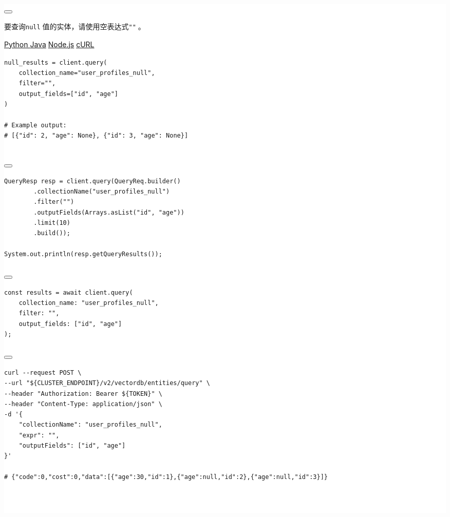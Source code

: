 <button class="copy-code-btn"></button></code></pre>
<p>要查询<code translate="no">null</code> 值的实体，请使用空表达式<code translate="no">&quot;&quot;</code> 。</p>
<div class="multipleCode">
 <a href="#python">Python </a> <a href="#java">Java</a> <a href="#javascript">Node.js</a> <a href="#curl">cURL</a></div>
<pre><code translate="no" class="language-python">null_results = client.query(​
    collection_name=<span class="hljs-string">&quot;user_profiles_null&quot;</span>,​
    filter=<span class="hljs-string">&quot;&quot;</span>,​
    output_fields=[<span class="hljs-string">&quot;id&quot;</span>, <span class="hljs-string">&quot;age&quot;</span>]​
)​
​
# Example output:​
# [{<span class="hljs-string">&quot;id&quot;</span>: <span class="hljs-number">2</span>, <span class="hljs-string">&quot;age&quot;</span>: None}, {<span class="hljs-string">&quot;id&quot;</span>: <span class="hljs-number">3</span>, <span class="hljs-string">&quot;age&quot;</span>: None}]​

<button class="copy-code-btn"></button></code></pre>
<pre><code translate="no" class="language-java">QueryResp resp = client.query(QueryReq.builder()​
        .collectionName(<span class="hljs-string">&quot;user_profiles_null&quot;</span>)​
        .<span class="hljs-built_in">filter</span>(<span class="hljs-string">&quot;&quot;</span>)​
        .outputFields(Arrays.asList(<span class="hljs-string">&quot;id&quot;</span>, <span class="hljs-string">&quot;age&quot;</span>))​
        .limit(<span class="hljs-number">10</span>)​
        .build());​
​
System.out.println(resp.getQueryResults());​

<button class="copy-code-btn"></button></code></pre>
<pre><code translate="no" class="language-javascript"><span class="hljs-keyword">const</span> results = <span class="hljs-keyword">await</span> client.<span class="hljs-title function_">query</span>(​
    <span class="hljs-attr">collection_name</span>: <span class="hljs-string">&quot;user_profiles_null&quot;</span>,​
    <span class="hljs-attr">filter</span>: <span class="hljs-string">&quot;&quot;</span>,​
    <span class="hljs-attr">output_fields</span>: [<span class="hljs-string">&quot;id&quot;</span>, <span class="hljs-string">&quot;age&quot;</span>]​
);​

<button class="copy-code-btn"></button></code></pre>
<pre><code translate="no" class="language-curl">curl --request POST \​
--url <span class="hljs-string">&quot;<span class="hljs-variable">${CLUSTER_ENDPOINT}</span>/v2/vectordb/entities/query&quot;</span> \​
--header <span class="hljs-string">&quot;Authorization: Bearer <span class="hljs-variable">${TOKEN}</span>&quot;</span> \​
--header <span class="hljs-string">&quot;Content-Type: application/json&quot;</span> \​
-d <span class="hljs-string">&#x27;{​
    &quot;collectionName&quot;: &quot;user_profiles_null&quot;,​
    &quot;expr&quot;: &quot;&quot;,​
    &quot;outputFields&quot;: [&quot;id&quot;, &quot;age&quot;]​
}&#x27;</span>​
​
<span class="hljs-comment"># {&quot;code&quot;:0,&quot;cost&quot;:0,&quot;data&quot;:[{&quot;age&quot;:30,&quot;id&quot;:1},{&quot;age&quot;:null,&quot;id&quot;:2},{&quot;age&quot;:null,&quot;id&quot;:3}]}​</span>
